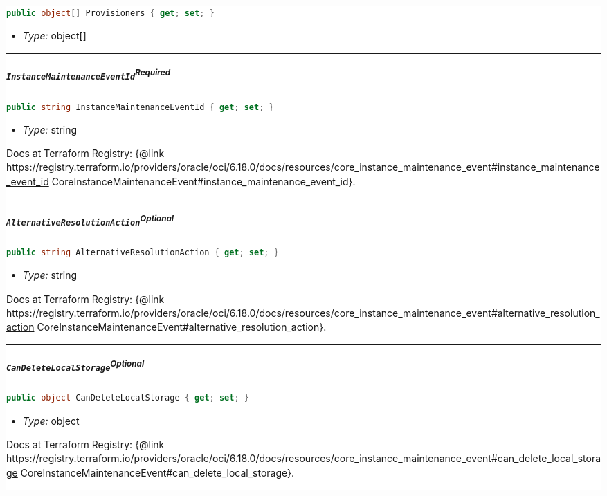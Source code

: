 ```csharp
public object[] Provisioners { get; set; }
```

- *Type:* object[]

---

##### `InstanceMaintenanceEventId`<sup>Required</sup> <a name="InstanceMaintenanceEventId" id="rhizo-co-terraform-provider-oci.coreInstanceMaintenanceEvent.CoreInstanceMaintenanceEventConfig.property.instanceMaintenanceEventId"></a>

```csharp
public string InstanceMaintenanceEventId { get; set; }
```

- *Type:* string

Docs at Terraform Registry: {@link https://registry.terraform.io/providers/oracle/oci/6.18.0/docs/resources/core_instance_maintenance_event#instance_maintenance_event_id CoreInstanceMaintenanceEvent#instance_maintenance_event_id}.

---

##### `AlternativeResolutionAction`<sup>Optional</sup> <a name="AlternativeResolutionAction" id="rhizo-co-terraform-provider-oci.coreInstanceMaintenanceEvent.CoreInstanceMaintenanceEventConfig.property.alternativeResolutionAction"></a>

```csharp
public string AlternativeResolutionAction { get; set; }
```

- *Type:* string

Docs at Terraform Registry: {@link https://registry.terraform.io/providers/oracle/oci/6.18.0/docs/resources/core_instance_maintenance_event#alternative_resolution_action CoreInstanceMaintenanceEvent#alternative_resolution_action}.

---

##### `CanDeleteLocalStorage`<sup>Optional</sup> <a name="CanDeleteLocalStorage" id="rhizo-co-terraform-provider-oci.coreInstanceMaintenanceEvent.CoreInstanceMaintenanceEventConfig.property.canDeleteLocalStorage"></a>

```csharp
public object CanDeleteLocalStorage { get; set; }
```

- *Type:* object

Docs at Terraform Registry: {@link https://registry.terraform.io/providers/oracle/oci/6.18.0/docs/resources/core_instance_maintenance_event#can_delete_local_storage CoreInstanceMaintenanceEvent#can_delete_local_storage}.

---
